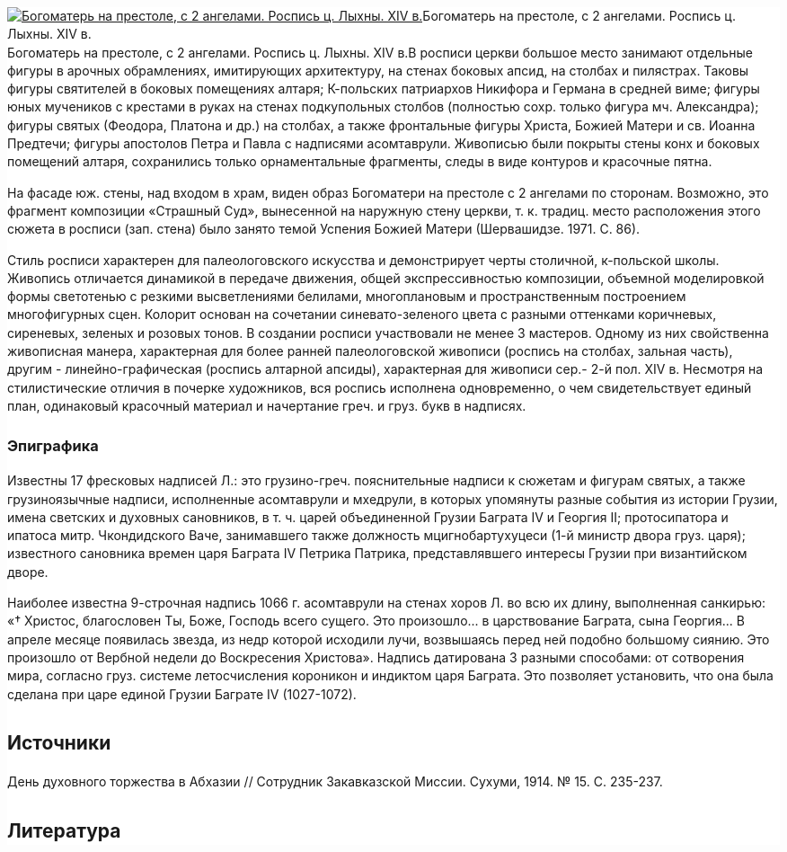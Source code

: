 [![Богоматерь на престоле, с 2 ангелами. Роспись ц. Лыхны. XIV в.](https://pravenc.ru/data/2017/02/28/1236676896/i200.jpg "Кликните для увеличения картинки")](https://pravenc.ru/data/2017/02/28/1236676896/i400.jpg)Богоматерь на престоле, с 2 ангелами. Роспись ц. Лыхны. XIV в.  
Богоматерь на престоле, с 2 ангелами. Роспись ц. Лыхны. XIV в.В росписи церкви большое место занимают отдельные фигуры в арочных обрамлениях, имитирующих архитектуру, на стенах боковых апсид, на столбах и пилястрах. Таковы фигуры святителей в боковых помещениях алтаря; К-польских патриархов Никифора и Германа в средней виме; фигуры юных мучеников с крестами в руках на стенах подкупольных столбов (полностью сохр. только фигура мч. Александра); фигуры святых (Феодора, Платона и др.) на столбах, а также фронтальные фигуры Христа, Божией Матери и св. Иоанна Предтечи; фигуры апостолов Петра и Павла с надписями асомтаврули. Живописью были покрыты стены конх и боковых помещений алтаря, сохранились только орнаментальные фрагменты, следы в виде контуров и красочные пятна.

На фасаде юж. стены, над входом в храм, виден образ Богоматери на престоле с 2 ангелами по сторонам. Возможно, это фрагмент композиции «Страшный Суд», вынесенной на наружную стену церкви, т. к. традиц. место расположения этого сюжета в росписи (зап. стена) было занято темой Успения Божией Матери (Шервашидзе. 1971. С. 86).

Стиль росписи характерен для палеологовского искусства и демонстрирует черты столичной, к-польской школы. Живопись отличается динамикой в передаче движения, общей экспрессивностью композиции, объемной моделировкой формы светотенью с резкими высветлениями белилами, многоплановым и пространственным построением многофигурных сцен. Колорит основан на сочетании синевато-зеленого цвета с разными оттенками коричневых, сиреневых, зеленых и розовых тонов. В создании росписи участвовали не менее 3 мастеров. Одному из них свойственна живописная манера, характерная для более ранней палеологовской живописи (роспись на столбах, зальная часть), другим - линейно-графическая (роспись алтарной апсиды), характерная для живописи сер.- 2-й пол. XIV в. Несмотря на стилистические отличия в почерке художников, вся роспись исполнена одновременно, о чем свидетельствует единый план, одинаковый красочный материал и начертание греч. и груз. букв в надписях.

### Эпиграфика

Известны 17 фресковых надписей Л.: это грузино-греч. пояснительные надписи к сюжетам и фигурам святых, а также грузиноязычные надписи, исполненные асомтаврули и мхедрули, в которых упомянуты разные события из истории Грузии, имена светских и духовных сановников, в т. ч. царей объединенной Грузии Баграта IV и Георгия II; протосипатора и ипатоса митр. Чкондидского Ваче, занимавшего также должность мцигнобартухуцеси (1-й министр двора груз. царя); известного сановника времен царя Баграта IV Петрика Патрика, представлявшего интересы Грузии при византийском дворе.

Наиболее известна 9-строчная надпись 1066 г. асомтаврули на стенах хоров Л. во всю их длину, выполненная санкирью: «† Христос, благословен Ты, Боже, Господь всего сущего. Это произошло... в царствование Баграта, сына Георгия... В апреле месяце появилась звезда, из недр которой исходили лучи, возвышаясь перед ней подобно большому сиянию. Это произошло от Вербной недели до Воскресения Христова». Надпись датирована 3 разными способами: от сотворения мира, согласно груз. системе летосчисления короникон и индиктом царя Баграта. Это позволяет установить, что она была сделана при царе единой Грузии Баграте IV (1027-1072).

## Источники

День духовного торжества в Абхазии // Сотрудник Закавказской Миссии. Сухуми, 1914. № 15. С. 235-237.

## Литература
